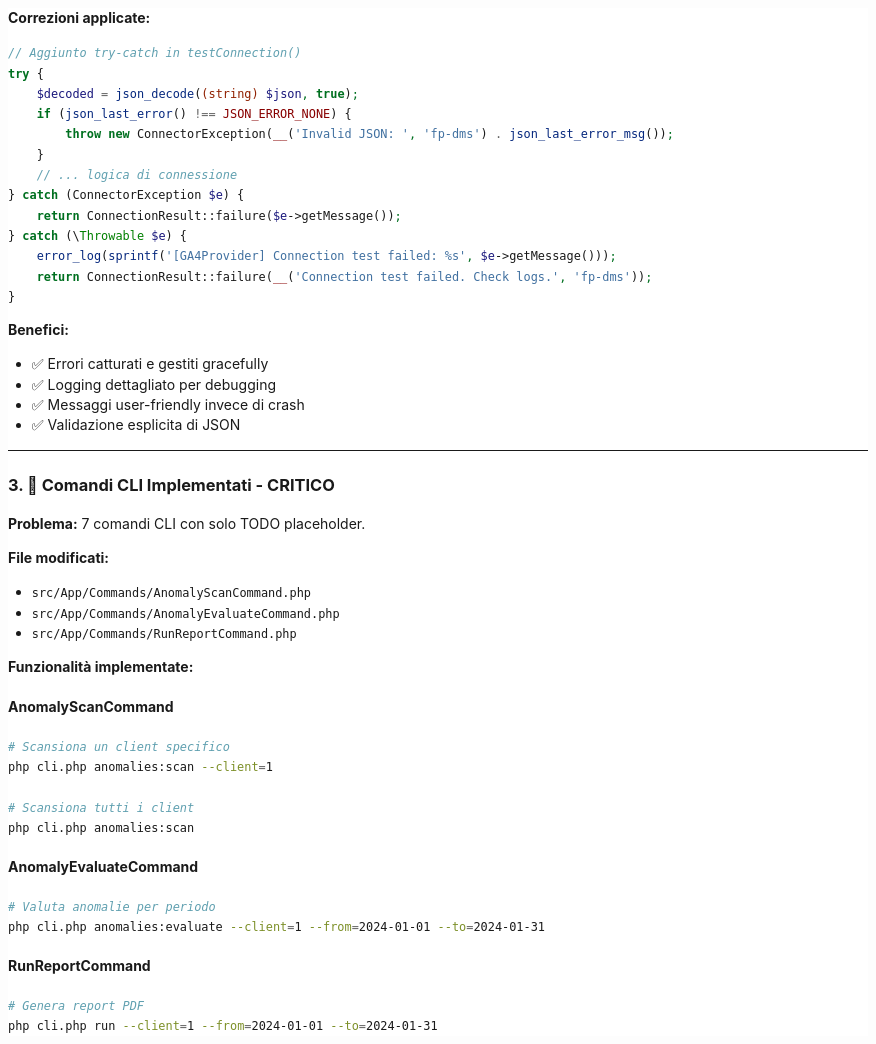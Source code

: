 **Correzioni applicate:**
```php
// Aggiunto try-catch in testConnection()
try {
    $decoded = json_decode((string) $json, true);
    if (json_last_error() !== JSON_ERROR_NONE) {
        throw new ConnectorException(__('Invalid JSON: ', 'fp-dms') . json_last_error_msg());
    }
    // ... logica di connessione
} catch (ConnectorException $e) {
    return ConnectionResult::failure($e->getMessage());
} catch (\Throwable $e) {
    error_log(sprintf('[GA4Provider] Connection test failed: %s', $e->getMessage()));
    return ConnectionResult::failure(__('Connection test failed. Check logs.', 'fp-dms'));
}
```

**Benefici:**
- ✅ Errori catturati e gestiti gracefully
- ✅ Logging dettagliato per debugging
- ✅ Messaggi user-friendly invece di crash
- ✅ Validazione esplicita di JSON

---

### 3. 🔧 **Comandi CLI Implementati - CRITICO**

**Problema:** 7 comandi CLI con solo TODO placeholder.

**File modificati:**
- `src/App/Commands/AnomalyScanCommand.php`
- `src/App/Commands/AnomalyEvaluateCommand.php`
- `src/App/Commands/RunReportCommand.php`

**Funzionalità implementate:**

#### AnomalyScanCommand
```bash
# Scansiona un client specifico
php cli.php anomalies:scan --client=1

# Scansiona tutti i client
php cli.php anomalies:scan
```

#### AnomalyEvaluateCommand
```bash
# Valuta anomalie per periodo
php cli.php anomalies:evaluate --client=1 --from=2024-01-01 --to=2024-01-31
```

#### RunReportCommand
```bash
# Genera report PDF
php cli.php run --client=1 --from=2024-01-01 --to=2024-01-31
```
